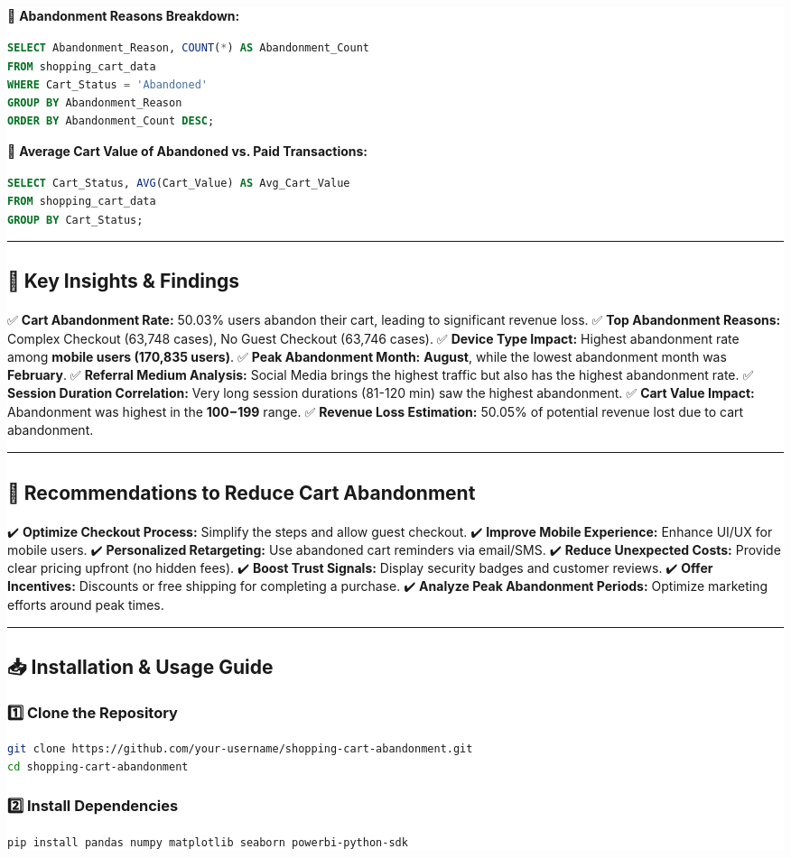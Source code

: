 🔹 **Abandonment Reasons Breakdown:**
```sql
SELECT Abandonment_Reason, COUNT(*) AS Abandonment_Count
FROM shopping_cart_data
WHERE Cart_Status = 'Abandoned'
GROUP BY Abandonment_Reason
ORDER BY Abandonment_Count DESC;
```

🔹 **Average Cart Value of Abandoned vs. Paid Transactions:**
```sql
SELECT Cart_Status, AVG(Cart_Value) AS Avg_Cart_Value
FROM shopping_cart_data
GROUP BY Cart_Status;
```

---
## **📌 Key Insights & Findings**

✅ **Cart Abandonment Rate:** 50.03% users abandon their cart, leading to significant revenue loss.
✅ **Top Abandonment Reasons:** Complex Checkout (63,748 cases), No Guest Checkout (63,746 cases).
✅ **Device Type Impact:** Highest abandonment rate among **mobile users (170,835 users)**.
✅ **Peak Abandonment Month:** **August**, while the lowest abandonment month was **February**.
✅ **Referral Medium Analysis:** Social Media brings the highest traffic but also has the highest abandonment rate.
✅ **Session Duration Correlation:** Very long session durations (81-120 min) saw the highest abandonment.
✅ **Cart Value Impact:** Abandonment was highest in the **$100-$199** range.
✅ **Revenue Loss Estimation:** 50.05% of potential revenue lost due to cart abandonment.

---
## **🔹 Recommendations to Reduce Cart Abandonment**

✔️ **Optimize Checkout Process:** Simplify the steps and allow guest checkout.
✔️ **Improve Mobile Experience:** Enhance UI/UX for mobile users.
✔️ **Personalized Retargeting:** Use abandoned cart reminders via email/SMS.
✔️ **Reduce Unexpected Costs:** Provide clear pricing upfront (no hidden fees).
✔️ **Boost Trust Signals:** Display security badges and customer reviews.
✔️ **Offer Incentives:** Discounts or free shipping for completing a purchase.
✔️ **Analyze Peak Abandonment Periods:** Optimize marketing efforts around peak times.

---
## **📥 Installation & Usage Guide**

### **1️⃣ Clone the Repository**
```bash
git clone https://github.com/your-username/shopping-cart-abandonment.git
cd shopping-cart-abandonment
```

### **2️⃣ Install Dependencies**
```bash
pip install pandas numpy matplotlib seaborn powerbi-python-sdk
```
